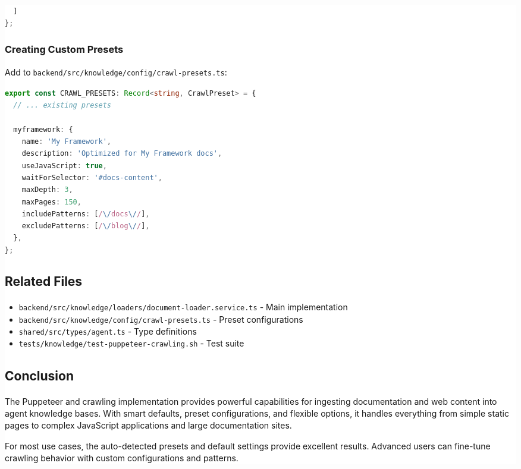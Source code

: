 ```typescript
  ]
};
```

### Creating Custom Presets

Add to `backend/src/knowledge/config/crawl-presets.ts`:

```typescript
export const CRAWL_PRESETS: Record<string, CrawlPreset> = {
  // ... existing presets
  
  myframework: {
    name: 'My Framework',
    description: 'Optimized for My Framework docs',
    useJavaScript: true,
    waitForSelector: '#docs-content',
    maxDepth: 3,
    maxPages: 150,
    includePatterns: [/\/docs\//],
    excludePatterns: [/\/blog\//],
  },
};
```

## Related Files

- `backend/src/knowledge/loaders/document-loader.service.ts` - Main implementation
- `backend/src/knowledge/config/crawl-presets.ts` - Preset configurations
- `shared/src/types/agent.ts` - Type definitions
- `tests/knowledge/test-puppeteer-crawling.sh` - Test suite

## Conclusion

The Puppeteer and crawling implementation provides powerful capabilities for ingesting documentation and web content into agent knowledge bases. With smart defaults, preset configurations, and flexible options, it handles everything from simple static pages to complex JavaScript applications and large documentation sites.

For most use cases, the auto-detected presets and default settings provide excellent results. Advanced users can fine-tune crawling behavior with custom configurations and patterns.
